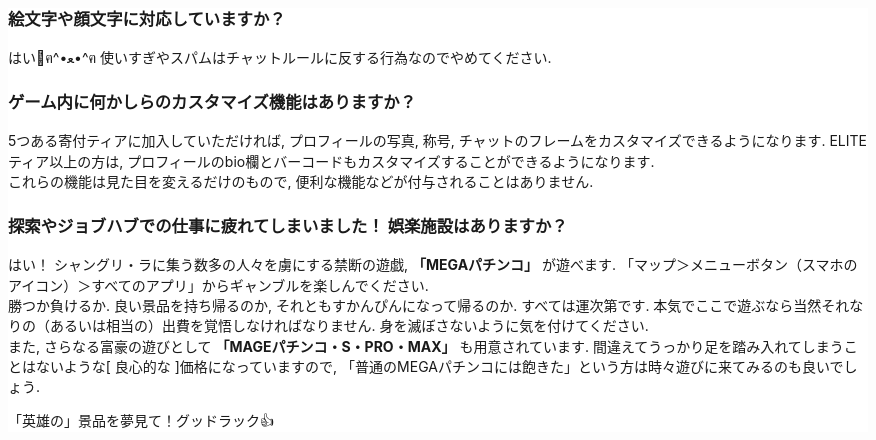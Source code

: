 ### 絵文字や顔文字に対応していますか？
はい🤠ฅ^•ﻌ•^ฅ
使いすぎやスパムはチャットルールに反する行為なのでやめてください.

### ゲーム内に何かしらのカスタマイズ機能はありますか？
5つある寄付ティアに加入していただければ, プロフィールの写真, 称号, チャットのフレームをカスタマイズできるようになります. ELITEティア以上の方は, プロフィールのbio欄とバーコードもカスタマイズすることができるようになります.  
これらの機能は見た目を変えるだけのもので, 便利な機能などが付与されることはありません.

### 探索やジョブハブでの仕事に疲れてしまいました！ 娯楽施設はありますか？
はい！ シャングリ・ラに集う数多の人々を虜にする禁断の遊戯, **「MEGAパチンコ」** が遊べます. 「マップ＞メニューボタン（スマホのアイコン）＞すべてのアプリ」からギャンブルを楽しんでください.  
勝つか負けるか. 良い景品を持ち帰るのか, それともすかんぴんになって帰るのか. すべては運次第です. 本気でここで遊ぶなら当然それなりの（あるいは相当の）出費を覚悟しなければなりません. 身を滅ぼさないように気を付けてください.  
また, さらなる富豪の遊びとして **「MAGEパチンコ・S・PRO・MAX」** も用意されています. 間違えてうっかり足を踏み入れてしまうことはないような[ 良心的な ]価格になっていますので, 「普通のMEGAパチンコには飽きた」という方は時々遊びに来てみるのも良いでしょう.

「英雄の」景品を夢見て！グッドラック👍
